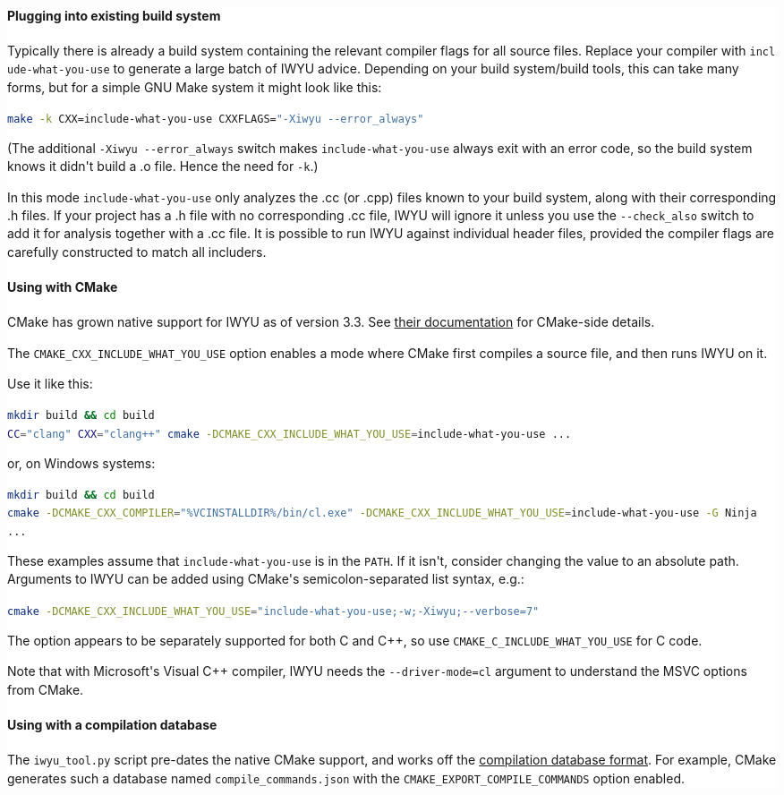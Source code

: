 #### Plugging into existing build system ####

Typically there is already a build system containing the relevant compiler flags for all source files. Replace your compiler with `include-what-you-use` to generate a large batch of IWYU advice. Depending on your build system/build tools, this can take many forms, but for a simple GNU Make system it might look like this:
```bash
make -k CXX=include-what-you-use CXXFLAGS="-Xiwyu --error_always"
```
(The additional `-Xiwyu --error_always` switch makes `include-what-you-use` always exit with an error code, so the build system knows it didn't build a .o file.  Hence the need for `-k`.)

In this mode `include-what-you-use` only analyzes the .cc (or .cpp) files known to your build system, along with their corresponding .h files.  If your project has a .h file with no corresponding .cc file, IWYU will ignore it unless you use the `--check_also` switch to add it for analysis together with a .cc file. It is possible to run IWYU against individual header files, provided the compiler flags are carefully constructed to match all includers.

#### Using with CMake ####

CMake has grown native support for IWYU as of version 3.3. See [their documentation](https://cmake.org/cmake/help/latest/prop_tgt/LANG_INCLUDE_WHAT_YOU_USE.html) for CMake-side details.

The `CMAKE_CXX_INCLUDE_WHAT_YOU_USE` option enables a mode where CMake first compiles a source file, and then runs IWYU on it.

Use it like this:
```bash
mkdir build && cd build
CC="clang" CXX="clang++" cmake -DCMAKE_CXX_INCLUDE_WHAT_YOU_USE=include-what-you-use ...
```
or, on Windows systems:
```bash
mkdir build && cd build
cmake -DCMAKE_CXX_COMPILER="%VCINSTALLDIR%/bin/cl.exe" -DCMAKE_CXX_INCLUDE_WHAT_YOU_USE=include-what-you-use -G Ninja ...
```
These examples assume that `include-what-you-use` is in the `PATH`. If it isn't, consider changing the value to an absolute path. Arguments to IWYU can be added using CMake's semicolon-separated list syntax, e.g.:
```bash
cmake -DCMAKE_CXX_INCLUDE_WHAT_YOU_USE="include-what-you-use;-w;-Xiwyu;--verbose=7"
```
The option appears to be separately supported for both C and C++, so use `CMAKE_C_INCLUDE_WHAT_YOU_USE` for C code.

Note that with Microsoft's Visual C++ compiler, IWYU needs the `--driver-mode=cl` argument to understand the MSVC options from CMake.

#### Using with a compilation database ####

The `iwyu_tool.py` script pre-dates the native CMake support, and works off the [compilation database format](https://clang.llvm.org/docs/JSONCompilationDatabase.html). For example, CMake generates such a database named `compile_commands.json` with the `CMAKE_EXPORT_COMPILE_COMMANDS` option enabled.
